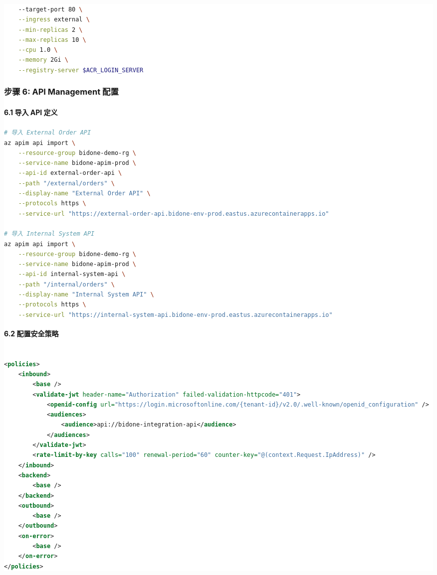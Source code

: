 ```bash
    --target-port 80 \
    --ingress external \
    --min-replicas 2 \
    --max-replicas 10 \
    --cpu 1.0 \
    --memory 2Gi \
    --registry-server $ACR_LOGIN_SERVER
```

### 步骤 6: API Management 配置

#### 6.1 导入 API 定义

```bash
# 导入 External Order API
az apim api import \
    --resource-group bidone-demo-rg \
    --service-name bidone-apim-prod \
    --api-id external-order-api \
    --path "/external/orders" \
    --display-name "External Order API" \
    --protocols https \
    --service-url "https://external-order-api.bidone-env-prod.eastus.azurecontainerapps.io"

# 导入 Internal System API
az apim api import \
    --resource-group bidone-demo-rg \
    --service-name bidone-apim-prod \
    --api-id internal-system-api \
    --path "/internal/orders" \
    --display-name "Internal System API" \
    --protocols https \
    --service-url "https://internal-system-api.bidone-env-prod.eastus.azurecontainerapps.io"
```

#### 6.2 配置安全策略

```xml

<policies>
    <inbound>
        <base />
        <validate-jwt header-name="Authorization" failed-validation-httpcode="401">
            <openid-config url="https://login.microsoftonline.com/{tenant-id}/v2.0/.well-known/openid_configuration" />
            <audiences>
                <audience>api://bidone-integration-api</audience>
            </audiences>
        </validate-jwt>
        <rate-limit-by-key calls="100" renewal-period="60" counter-key="@(context.Request.IpAddress)" />
    </inbound>
    <backend>
        <base />
    </backend>
    <outbound>
        <base />
    </outbound>
    <on-error>
        <base />
    </on-error>
</policies>
```
